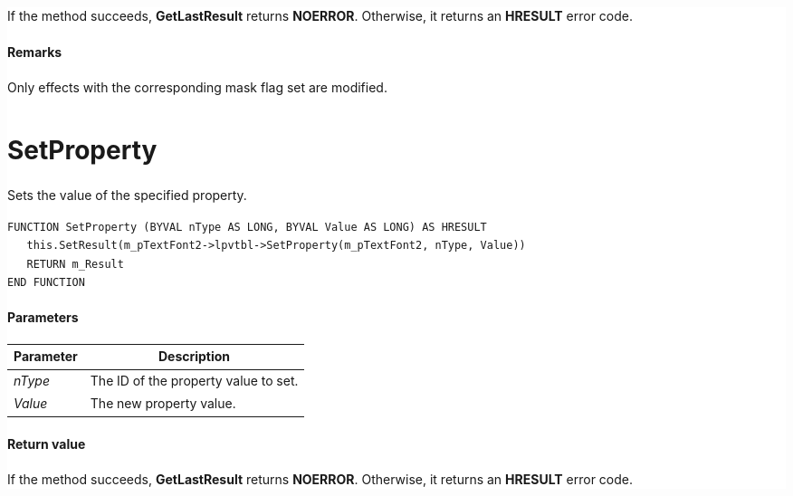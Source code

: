 If the method succeeds, **GetLastResult** returns **NOERROR**. Otherwise, it returns an **HRESULT** error code.

#### Remarks

Only effects with the corresponding mask flag set are modified.

# <a name="SetProperty"></a>SetProperty

Sets the value of the specified property.

```
FUNCTION SetProperty (BYVAL nType AS LONG, BYVAL Value AS LONG) AS HRESULT
   this.SetResult(m_pTextFont2->lpvtbl->SetProperty(m_pTextFont2, nType, Value))
   RETURN m_Result
END FUNCTION
```

#### Parameters

| Parameter | Description |
| --------- | ----------- |
| *nType* | The ID of the property value to set. |
| *Value* | The new property value. |

#### Return value

If the method succeeds, **GetLastResult** returns **NOERROR**. Otherwise, it returns an **HRESULT** error code.
